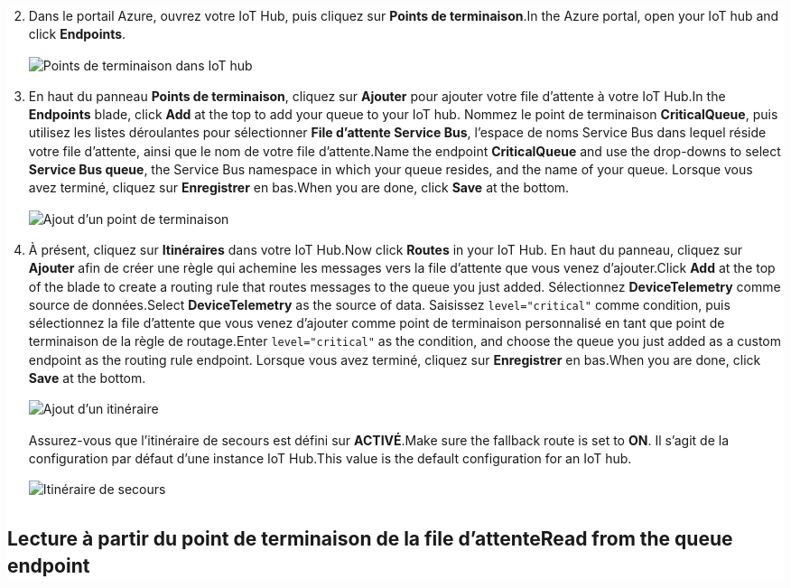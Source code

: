 2. <span data-ttu-id="1ab91-141">Dans le portail Azure, ouvrez votre IoT Hub, puis cliquez sur **Points de terminaison**.</span><span class="sxs-lookup"><span data-stu-id="1ab91-141">In the Azure portal, open your IoT hub and click **Endpoints**.</span></span>
    
    ![Points de terminaison dans IoT hub][30]

3. <span data-ttu-id="1ab91-143">En haut du panneau **Points de terminaison**, cliquez sur **Ajouter** pour ajouter votre file d’attente à votre IoT Hub.</span><span class="sxs-lookup"><span data-stu-id="1ab91-143">In the **Endpoints** blade, click **Add** at the top to add your queue to your IoT hub.</span></span> <span data-ttu-id="1ab91-144">Nommez le point de terminaison **CriticalQueue**, puis utilisez les listes déroulantes pour sélectionner **File d’attente Service Bus**, l’espace de noms Service Bus dans lequel réside votre file d’attente, ainsi que le nom de votre file d’attente.</span><span class="sxs-lookup"><span data-stu-id="1ab91-144">Name the endpoint **CriticalQueue** and use the drop-downs to select **Service Bus queue**, the Service Bus namespace in which your queue resides, and the name of your queue.</span></span> <span data-ttu-id="1ab91-145">Lorsque vous avez terminé, cliquez sur **Enregistrer** en bas.</span><span class="sxs-lookup"><span data-stu-id="1ab91-145">When you are done, click **Save** at the bottom.</span></span>
    
    ![Ajout d’un point de terminaison][31]
    
4. <span data-ttu-id="1ab91-147">À présent, cliquez sur **Itinéraires** dans votre IoT Hub.</span><span class="sxs-lookup"><span data-stu-id="1ab91-147">Now click **Routes** in your IoT Hub.</span></span> <span data-ttu-id="1ab91-148">En haut du panneau, cliquez sur **Ajouter** afin de créer une règle qui achemine les messages vers la file d’attente que vous venez d’ajouter.</span><span class="sxs-lookup"><span data-stu-id="1ab91-148">Click **Add** at the top of the blade to create a routing rule that routes messages to the queue you just added.</span></span> <span data-ttu-id="1ab91-149">Sélectionnez **DeviceTelemetry** comme source de données.</span><span class="sxs-lookup"><span data-stu-id="1ab91-149">Select **DeviceTelemetry** as the source of data.</span></span> <span data-ttu-id="1ab91-150">Saisissez `level="critical"` comme condition, puis sélectionnez la file d’attente que vous venez d’ajouter comme point de terminaison personnalisé en tant que point de terminaison de la règle de routage.</span><span class="sxs-lookup"><span data-stu-id="1ab91-150">Enter `level="critical"` as the condition, and choose the queue you just added as a custom endpoint as the routing rule endpoint.</span></span> <span data-ttu-id="1ab91-151">Lorsque vous avez terminé, cliquez sur **Enregistrer** en bas.</span><span class="sxs-lookup"><span data-stu-id="1ab91-151">When you are done, click **Save** at the bottom.</span></span>
    
    ![Ajout d’un itinéraire][32]
    
    <span data-ttu-id="1ab91-153">Assurez-vous que l’itinéraire de secours est défini sur **ACTIVÉ**.</span><span class="sxs-lookup"><span data-stu-id="1ab91-153">Make sure the fallback route is set to **ON**.</span></span> <span data-ttu-id="1ab91-154">Il s’agit de la configuration par défaut d’une instance IoT Hub.</span><span class="sxs-lookup"><span data-stu-id="1ab91-154">This value is the default configuration for an IoT hub.</span></span>
    
    ![Itinéraire de secours][33]

## <a name="read-from-the-queue-endpoint"></a><span data-ttu-id="1ab91-156">Lecture à partir du point de terminaison de la file d’attente</span><span class="sxs-lookup"><span data-stu-id="1ab91-156">Read from the queue endpoint</span></span>


[50]: ./media/iot-hub-csharp-csharp-process-d2c/run1.png
[30]: ./media/iot-hub-csharp-csharp-process-d2c/click-endpoints.png
[31]: ./media/iot-hub-csharp-csharp-process-d2c/endpoint-creation.png
[32]: ./media/iot-hub-csharp-csharp-process-d2c/route-creation.png
[33]: ./media/iot-hub-csharp-csharp-process-d2c/fallback-route.png
[Service Bus queue]: ../service-bus-messaging/service-bus-dotnet-get-started-with-queues.md
[lnk-devguide-messaging]: iot-hub-devguide-messaging.md
[lnk-c2d]: iot-hub-csharp-csharp-process-d2c.md
[lnk-suite]: https://azure.microsoft.com/documentation/suites/iot-suite/